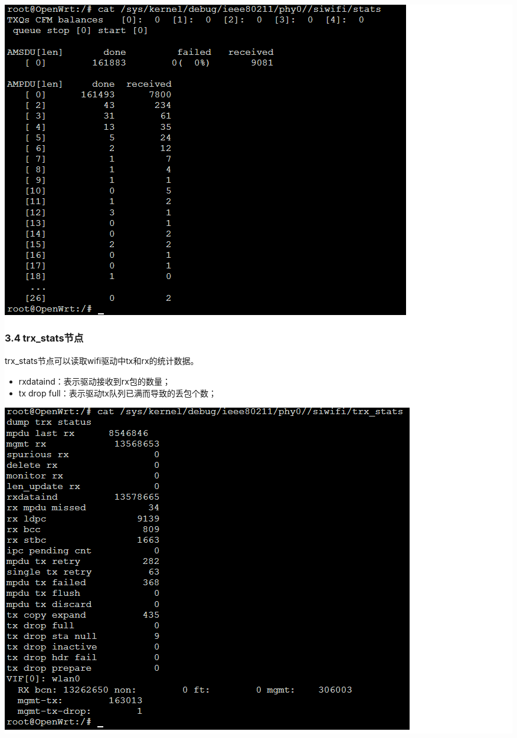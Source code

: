 ![stats.png](/assets/images/wifi_debug/stats.png)

### 3.4 trx_stats节点

trx_stats节点可以读取wifi驱动中tx和rx的统计数据。
- rxdataind：表示驱动接收到rx包的数量；
- tx drop full：表示驱动tx队列已满而导致的丢包个数；

![trx.png](/assets/images/wifi_debug/trx.png)
